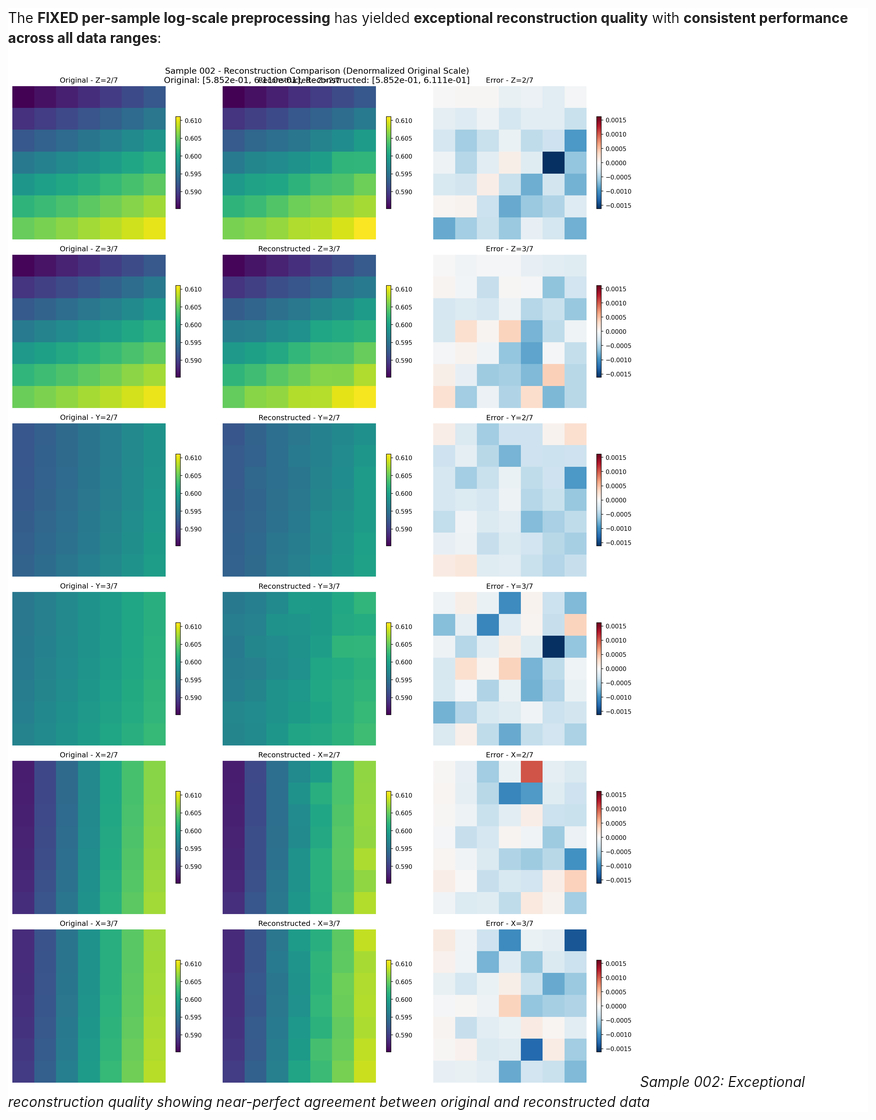 The **FIXED per-sample log-scale preprocessing** has yielded **exceptional reconstruction quality** with **consistent performance across all data ranges**:

![Sample 002 Comparison](test_u_chi_results_FIXED_20250626_193836/sample_002_comparison_slices_denormalized.png)
*Sample 002: Exceptional reconstruction quality showing near-perfect agreement between original and reconstructed data*
